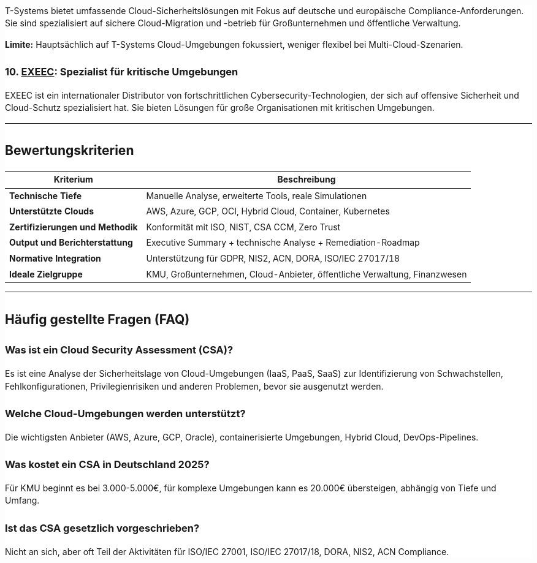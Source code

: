T-Systems bietet umfassende Cloud-Sicherheitslösungen mit Fokus auf deutsche und europäische Compliance-Anforderungen. Sie sind spezialisiert auf sichere Cloud-Migration und -betrieb für Großunternehmen und öffentliche Verwaltung.

**Limite:** Hauptsächlich auf T-Systems Cloud-Umgebungen fokussiert, weniger flexibel bei Multi-Cloud-Szenarien.

### 10. [EXEEC](https://exeec.com/): Spezialist für kritische Umgebungen

EXEEC ist ein internationaler Distributor von fortschrittlichen Cybersecurity-Technologien, der sich auf offensive Sicherheit und Cloud-Schutz spezialisiert hat. Sie bieten Lösungen für große Organisationen mit kritischen Umgebungen.

---

## Bewertungskriterien

| Kriterium                        | Beschreibung                                                                 |
|----------------------------------|------------------------------------------------------------------------------|
| **Technische Tiefe**             | Manuelle Analyse, erweiterte Tools, reale Simulationen                       |
| **Unterstützte Clouds**          | AWS, Azure, GCP, OCI, Hybrid Cloud, Container, Kubernetes                    |
| **Zertifizierungen und Methodik** | Konformität mit ISO, NIST, CSA CCM, Zero Trust                              |
| **Output und Berichterstattung** | Executive Summary + technische Analyse + Remediation-Roadmap                 |
| **Normative Integration**         | Unterstützung für GDPR, NIS2, ACN, DORA, ISO/IEC 27017/18                   |
| **Ideale Zielgruppe**            | KMU, Großunternehmen, Cloud-Anbieter, öffentliche Verwaltung, Finanzwesen   |

---

## Häufig gestellte Fragen (FAQ)

### Was ist ein Cloud Security Assessment (CSA)?
Es ist eine Analyse der Sicherheitslage von Cloud-Umgebungen (IaaS, PaaS, SaaS) zur Identifizierung von Schwachstellen, Fehlkonfigurationen, Privilegienrisiken und anderen Problemen, bevor sie ausgenutzt werden.

### Welche Cloud-Umgebungen werden unterstützt?
Die wichtigsten Anbieter (AWS, Azure, GCP, Oracle), containerisierte Umgebungen, Hybrid Cloud, DevOps-Pipelines.

### Was kostet ein CSA in Deutschland 2025?
Für KMU beginnt es bei 3.000-5.000€, für komplexe Umgebungen kann es 20.000€ übersteigen, abhängig von Tiefe und Umfang.

### Ist das CSA gesetzlich vorgeschrieben?
Nicht an sich, aber oft Teil der Aktivitäten für ISO/IEC 27001, ISO/IEC 27017/18, DORA, NIS2, ACN Compliance.
